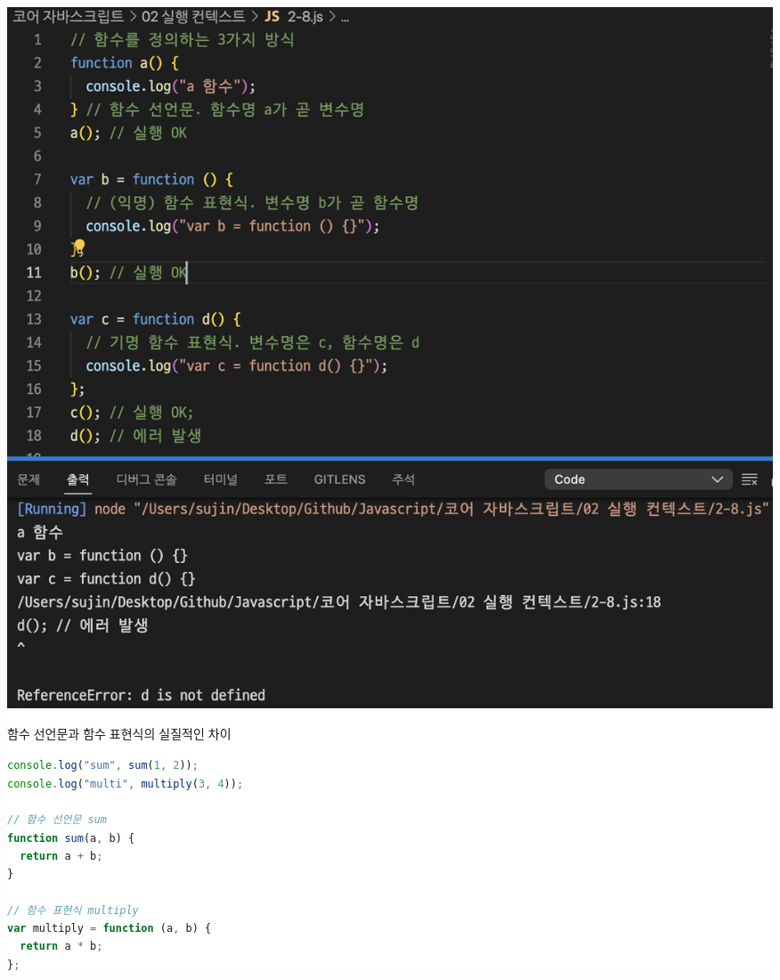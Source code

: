 ![](./img/4.png)

함수 선언문과 함수 표현식의 실질적인 차이

```jsx
console.log("sum", sum(1, 2));
console.log("multi", multiply(3, 4));

// 함수 선언문 sum
function sum(a, b) {
  return a + b;
}

// 함수 표현식 multiply
var multiply = function (a, b) {
  return a * b;
};
```
